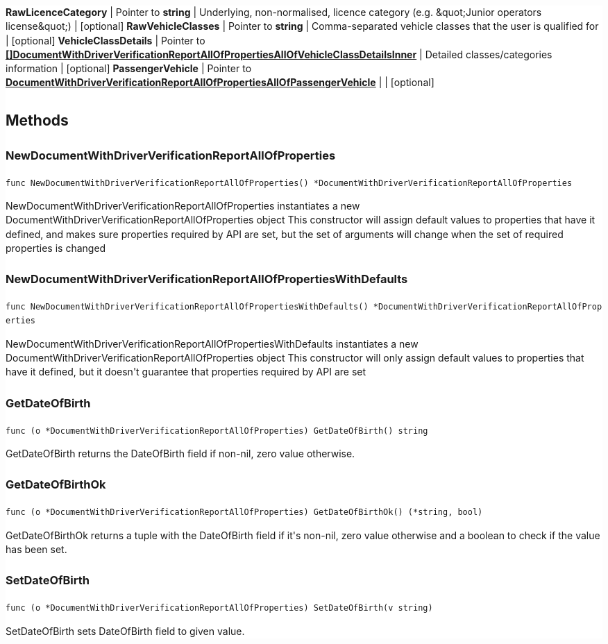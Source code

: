 **RawLicenceCategory** | Pointer to **string** | Underlying, non-normalised, licence category (e.g. \&quot;Junior operators license\&quot;) | [optional] 
**RawVehicleClasses** | Pointer to **string** | Comma-separated vehicle classes that the user is qualified for | [optional] 
**VehicleClassDetails** | Pointer to [**[]DocumentWithDriverVerificationReportAllOfPropertiesAllOfVehicleClassDetailsInner**](DocumentWithDriverVerificationReportAllOfPropertiesAllOfVehicleClassDetailsInner.md) | Detailed classes/categories information | [optional] 
**PassengerVehicle** | Pointer to [**DocumentWithDriverVerificationReportAllOfPropertiesAllOfPassengerVehicle**](DocumentWithDriverVerificationReportAllOfPropertiesAllOfPassengerVehicle.md) |  | [optional] 

## Methods

### NewDocumentWithDriverVerificationReportAllOfProperties

`func NewDocumentWithDriverVerificationReportAllOfProperties() *DocumentWithDriverVerificationReportAllOfProperties`

NewDocumentWithDriverVerificationReportAllOfProperties instantiates a new DocumentWithDriverVerificationReportAllOfProperties object
This constructor will assign default values to properties that have it defined,
and makes sure properties required by API are set, but the set of arguments
will change when the set of required properties is changed

### NewDocumentWithDriverVerificationReportAllOfPropertiesWithDefaults

`func NewDocumentWithDriverVerificationReportAllOfPropertiesWithDefaults() *DocumentWithDriverVerificationReportAllOfProperties`

NewDocumentWithDriverVerificationReportAllOfPropertiesWithDefaults instantiates a new DocumentWithDriverVerificationReportAllOfProperties object
This constructor will only assign default values to properties that have it defined,
but it doesn't guarantee that properties required by API are set

### GetDateOfBirth

`func (o *DocumentWithDriverVerificationReportAllOfProperties) GetDateOfBirth() string`

GetDateOfBirth returns the DateOfBirth field if non-nil, zero value otherwise.

### GetDateOfBirthOk

`func (o *DocumentWithDriverVerificationReportAllOfProperties) GetDateOfBirthOk() (*string, bool)`

GetDateOfBirthOk returns a tuple with the DateOfBirth field if it's non-nil, zero value otherwise
and a boolean to check if the value has been set.

### SetDateOfBirth

`func (o *DocumentWithDriverVerificationReportAllOfProperties) SetDateOfBirth(v string)`

SetDateOfBirth sets DateOfBirth field to given value.

